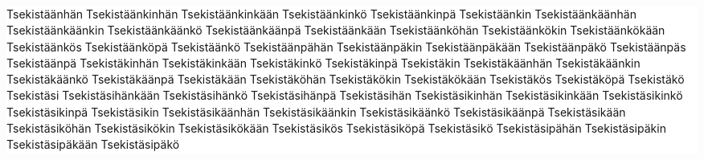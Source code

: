 Tsekistäänhän
Tsekistäänkinhän
Tsekistäänkinkään
Tsekistäänkinkö
Tsekistäänkinpä
Tsekistäänkin
Tsekistäänkäänhän
Tsekistäänkäänkin
Tsekistäänkäänkö
Tsekistäänkäänpä
Tsekistäänkään
Tsekistäänköhän
Tsekistäänkökin
Tsekistäänkökään
Tsekistäänkös
Tsekistäänköpä
Tsekistäänkö
Tsekistäänpähän
Tsekistäänpäkin
Tsekistäänpäkään
Tsekistäänpäkö
Tsekistäänpäs
Tsekistäänpä
Tsekistäkinhän
Tsekistäkinkään
Tsekistäkinkö
Tsekistäkinpä
Tsekistäkin
Tsekistäkäänhän
Tsekistäkäänkin
Tsekistäkäänkö
Tsekistäkäänpä
Tsekistäkään
Tsekistäköhän
Tsekistäkökin
Tsekistäkökään
Tsekistäkös
Tsekistäköpä
Tsekistäkö
Tsekistäsi
Tsekistäsihänkään
Tsekistäsihänkö
Tsekistäsihänpä
Tsekistäsihän
Tsekistäsikinhän
Tsekistäsikinkään
Tsekistäsikinkö
Tsekistäsikinpä
Tsekistäsikin
Tsekistäsikäänhän
Tsekistäsikäänkin
Tsekistäsikäänkö
Tsekistäsikäänpä
Tsekistäsikään
Tsekistäsiköhän
Tsekistäsikökin
Tsekistäsikökään
Tsekistäsikös
Tsekistäsiköpä
Tsekistäsikö
Tsekistäsipähän
Tsekistäsipäkin
Tsekistäsipäkään
Tsekistäsipäkö